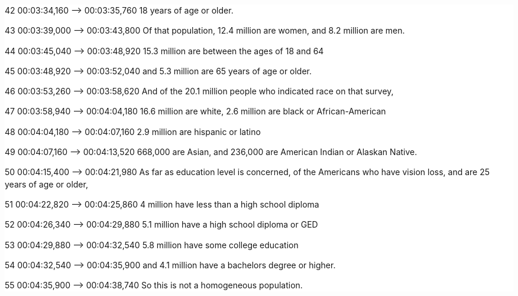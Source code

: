 42
00:03:34,160 --> 00:03:35,760
18 years of age or older.

43
00:03:39,000 --> 00:03:43,800
Of that population, 12.4 million are women, and 8.2 million are men.

44
00:03:45,040 --> 00:03:48,920
15.3 million are between the ages of 18 and 64

45
00:03:48,920 --> 00:03:52,040
and 5.3 million are 65 years of age or older.

46
00:03:53,260 --> 00:03:58,620
And of the 20.1 million people who indicated race on that survey,

47
00:03:58,940 --> 00:04:04,180
16.6 million are white,  2.6 million are black or African-American

48
00:04:04,180 --> 00:04:07,160
2.9 million are hispanic or latino

49
00:04:07,160 --> 00:04:13,520
668,000 are Asian, and 236,000 are American Indian or Alaskan Native.

50
00:04:15,400 --> 00:04:21,980
As far as education level is concerned, of the Americans who have vision loss, and are 25 years of age or older,

51
00:04:22,820 --> 00:04:25,860
4 million have less than a high school diploma

52
00:04:26,340 --> 00:04:29,880
5.1 million have a high school diploma or GED

53
00:04:29,880 --> 00:04:32,540
5.8 million have some college education

54
00:04:32,540 --> 00:04:35,900
and 4.1 million have a bachelors degree or higher.

55
00:04:35,900 --> 00:04:38,740
So this is not a homogeneous population.
